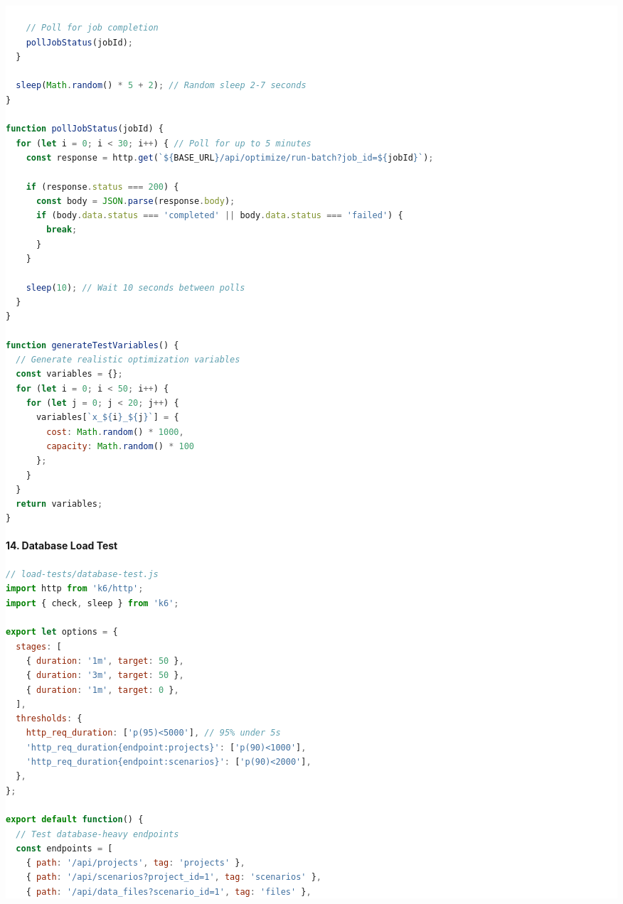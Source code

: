 ```javascript
    
    // Poll for job completion
    pollJobStatus(jobId);
  }
  
  sleep(Math.random() * 5 + 2); // Random sleep 2-7 seconds
}

function pollJobStatus(jobId) {
  for (let i = 0; i < 30; i++) { // Poll for up to 5 minutes
    const response = http.get(`${BASE_URL}/api/optimize/run-batch?job_id=${jobId}`);
    
    if (response.status === 200) {
      const body = JSON.parse(response.body);
      if (body.data.status === 'completed' || body.data.status === 'failed') {
        break;
      }
    }
    
    sleep(10); // Wait 10 seconds between polls
  }
}

function generateTestVariables() {
  // Generate realistic optimization variables
  const variables = {};
  for (let i = 0; i < 50; i++) {
    for (let j = 0; j < 20; j++) {
      variables[`x_${i}_${j}`] = {
        cost: Math.random() * 1000,
        capacity: Math.random() * 100
      };
    }
  }
  return variables;
}
```

#### **14. Database Load Test**
```javascript
// load-tests/database-test.js
import http from 'k6/http';
import { check, sleep } from 'k6';

export let options = {
  stages: [
    { duration: '1m', target: 50 },
    { duration: '3m', target: 50 },
    { duration: '1m', target: 0 },
  ],
  thresholds: {
    http_req_duration: ['p(95)<5000'], // 95% under 5s
    'http_req_duration{endpoint:projects}': ['p(90)<1000'],
    'http_req_duration{endpoint:scenarios}': ['p(90)<2000'],
  },
};

export default function() {
  // Test database-heavy endpoints
  const endpoints = [
    { path: '/api/projects', tag: 'projects' },
    { path: '/api/scenarios?project_id=1', tag: 'scenarios' },
    { path: '/api/data_files?scenario_id=1', tag: 'files' },
```